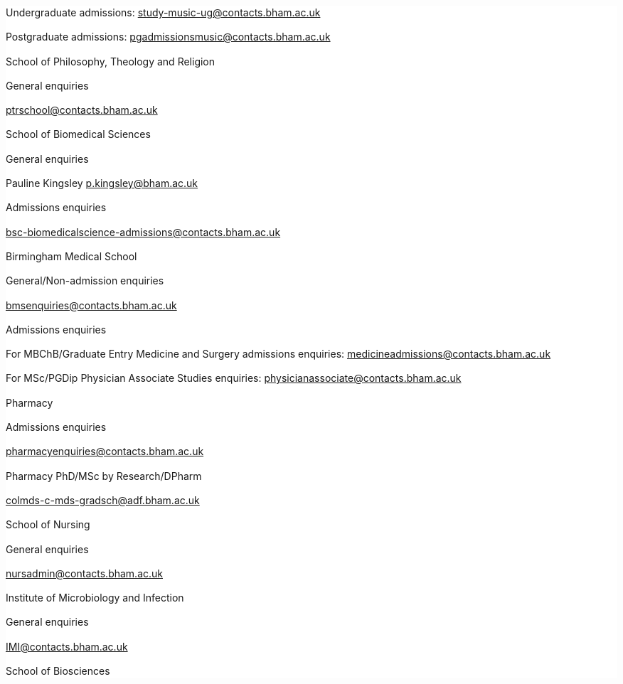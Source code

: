 Undergraduate admissions: study-music-ug@contacts.bham.ac.uk

Postgraduate admissions: pgadmissionsmusic@contacts.bham.ac.uk



School of Philosophy, Theology and Religion

General enquiries

ptrschool@contacts.bham.ac.uk



School of Biomedical Sciences

General enquiries

Pauline Kingsley p.kingsley@bham.ac.uk

Admissions enquiries

bsc-biomedicalscience-admissions@contacts.bham.ac.uk



Birmingham Medical School

General/Non-admission enquiries

bmsenquiries@contacts.bham.ac.uk

Admissions enquiries

For MBChB/Graduate Entry Medicine and Surgery admissions enquiries: medicineadmissions@contacts.bham.ac.uk

For MSc/PGDip Physician Associate Studies enquiries: physicianassociate@contacts.bham.ac.uk



Pharmacy

Admissions enquiries

pharmacyenquiries@contacts.bham.ac.uk

Pharmacy PhD/MSc by Research/DPharm

colmds-c-mds-gradsch@adf.bham.ac.uk



School of Nursing

General enquiries

nursadmin@contacts.bham.ac.uk



Institute of Microbiology and Infection

General enquiries

IMI@contacts.bham.ac.uk



School of Biosciences
